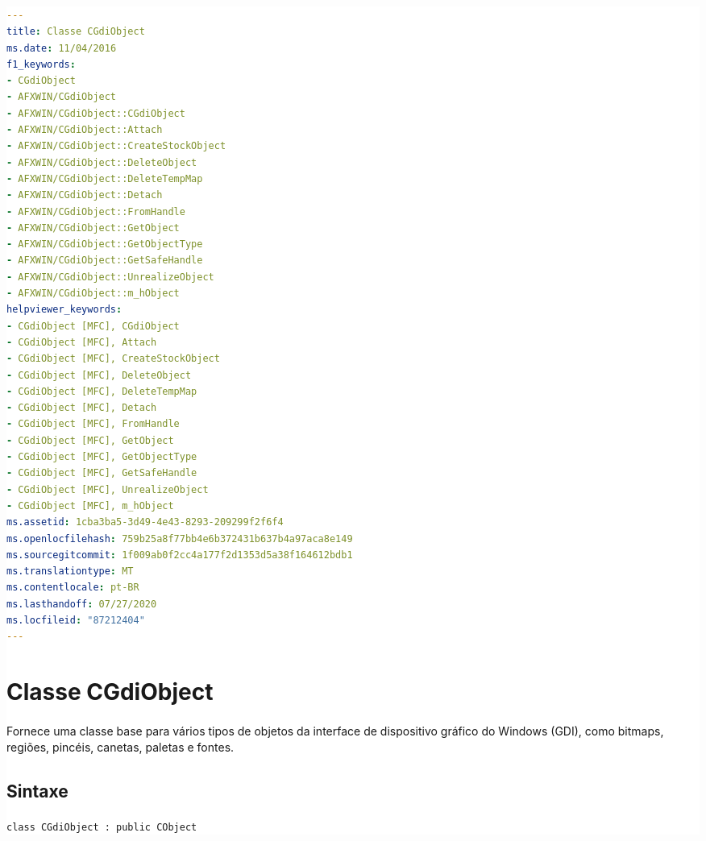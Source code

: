 ```yaml
---
title: Classe CGdiObject
ms.date: 11/04/2016
f1_keywords:
- CGdiObject
- AFXWIN/CGdiObject
- AFXWIN/CGdiObject::CGdiObject
- AFXWIN/CGdiObject::Attach
- AFXWIN/CGdiObject::CreateStockObject
- AFXWIN/CGdiObject::DeleteObject
- AFXWIN/CGdiObject::DeleteTempMap
- AFXWIN/CGdiObject::Detach
- AFXWIN/CGdiObject::FromHandle
- AFXWIN/CGdiObject::GetObject
- AFXWIN/CGdiObject::GetObjectType
- AFXWIN/CGdiObject::GetSafeHandle
- AFXWIN/CGdiObject::UnrealizeObject
- AFXWIN/CGdiObject::m_hObject
helpviewer_keywords:
- CGdiObject [MFC], CGdiObject
- CGdiObject [MFC], Attach
- CGdiObject [MFC], CreateStockObject
- CGdiObject [MFC], DeleteObject
- CGdiObject [MFC], DeleteTempMap
- CGdiObject [MFC], Detach
- CGdiObject [MFC], FromHandle
- CGdiObject [MFC], GetObject
- CGdiObject [MFC], GetObjectType
- CGdiObject [MFC], GetSafeHandle
- CGdiObject [MFC], UnrealizeObject
- CGdiObject [MFC], m_hObject
ms.assetid: 1cba3ba5-3d49-4e43-8293-209299f2f6f4
ms.openlocfilehash: 759b25a8f77bb4e6b372431b637b4a97aca8e149
ms.sourcegitcommit: 1f009ab0f2cc4a177f2d1353d5a38f164612bdb1
ms.translationtype: MT
ms.contentlocale: pt-BR
ms.lasthandoff: 07/27/2020
ms.locfileid: "87212404"
---
```

# <a name="cgdiobject-class"></a>Classe CGdiObject

Fornece uma classe base para vários tipos de objetos da interface de dispositivo gráfico do Windows (GDI), como bitmaps, regiões, pincéis, canetas, paletas e fontes.

## <a name="syntax"></a>Sintaxe

```
class CGdiObject : public CObject
```
